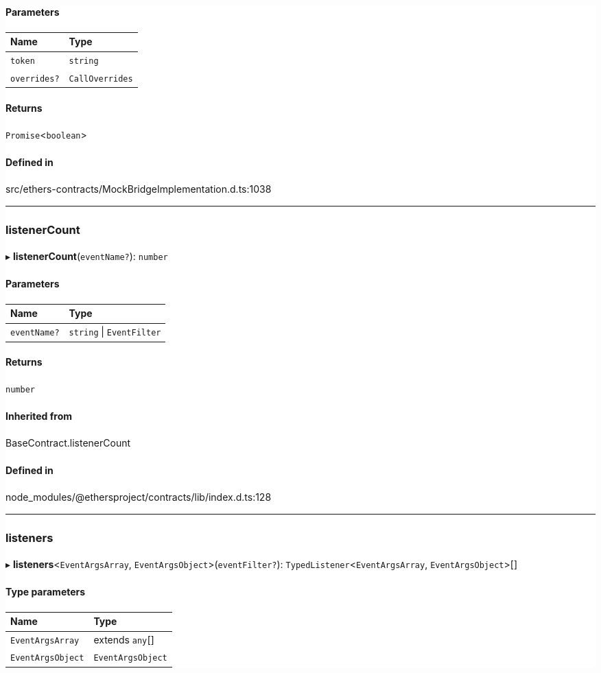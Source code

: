 #### Parameters

| Name | Type |
| :------ | :------ |
| `token` | `string` |
| `overrides?` | `CallOverrides` |

#### Returns

`Promise`<`boolean`\>

#### Defined in

src/ethers-contracts/MockBridgeImplementation.d.ts:1038

___

### listenerCount

▸ **listenerCount**(`eventName?`): `number`

#### Parameters

| Name | Type |
| :------ | :------ |
| `eventName?` | `string` \| `EventFilter` |

#### Returns

`number`

#### Inherited from

BaseContract.listenerCount

#### Defined in

node_modules/@ethersproject/contracts/lib/index.d.ts:128

___

### listeners

▸ **listeners**<`EventArgsArray`, `EventArgsObject`\>(`eventFilter?`): `TypedListener`<`EventArgsArray`, `EventArgsObject`\>[]

#### Type parameters

| Name | Type |
| :------ | :------ |
| `EventArgsArray` | extends `any`[] |
| `EventArgsObject` | `EventArgsObject` |
